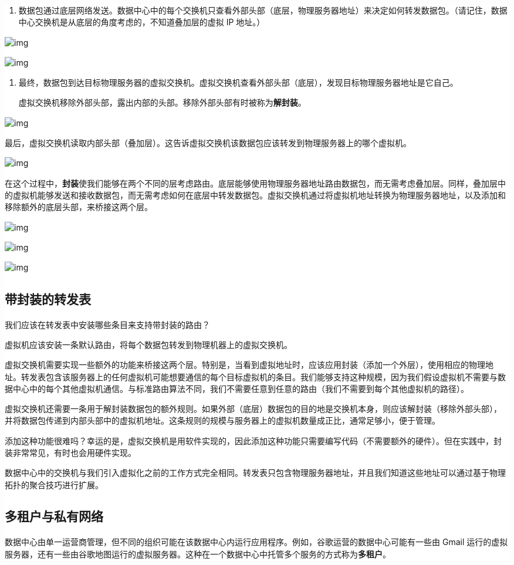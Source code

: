 

1.  数据包通过底层网络发送。数据中心中的每个交换机只查看外部头部（底层，物理服务器地址）来决定如何转发数据包。（请记住，数据中心交换机是从底层的角度考虑的，不知道叠加层的虚拟 IP 地址。）



![img](https://textbook.cs168.io/assets/datacenter/6-051-virtual6.png)



![img](https://textbook.cs168.io/assets/datacenter/6-052-virtual7.png)



1. 最终，数据包到达目标物理服务器的虚拟交换机。虚拟交换机查看外部头部（底层），发现目标物理服务器地址是它自己。

   虚拟交换机移除外部头部，露出内部的头部。移除外部头部有时被称为**解封装**。



![img](https://textbook.cs168.io/assets/datacenter/6-053-virtual8.png)

最后，虚拟交换机读取内部头部（叠加层）。这告诉虚拟交换机该数据包应该转发到物理服务器上的哪个虚拟机。



![img](https://textbook.cs168.io/assets/datacenter/6-054-virtual9.png)

在这个过程中，**封装**使我们能够在两个不同的层考虑路由。底层能够使用物理服务器地址路由数据包，而无需考虑叠加层。同样，叠加层中的虚拟机能够发送和接收数据包，而无需考虑如何在底层中转发数据包。虚拟交换机通过将虚拟机地址转换为物理服务器地址，以及添加和移除额外的底层头部，来桥接这两个层。



![img](https://textbook.cs168.io/assets/datacenter/6-055-virtual10.png)



![img](https://textbook.cs168.io/assets/datacenter/6-056-virtual11.png)



![img](https://textbook.cs168.io/assets/datacenter/6-057-virtual12.png)

## 带封装的转发表

我们应该在转发表中安装哪些条目来支持带封装的路由？

虚拟机应该安装一条默认路由，将每个数据包转发到物理机器上的虚拟交换机。

虚拟交换机需要实现一些额外的功能来桥接这两个层。特别是，当看到虚拟地址时，应该应用封装（添加一个外层），使用相应的物理地址。转发表包含该服务器上的任何虚拟机可能想要通信的每个目标虚拟机的条目。我们能够支持这种规模，因为我们假设虚拟机不需要与数据中心中的每个其他虚拟机通信。与标准路由算法不同，我们不需要任意到任意的路由（我们不需要到每个其他虚拟机的路径）。

虚拟交换机还需要一条用于解封装数据包的额外规则。如果外部（底层）数据包的目的地是交换机本身，则应该解封装（移除外部头部），并将数据包传递到内部头部中的虚拟机地址。这条规则的规模与服务器上的虚拟机数量成正比，通常足够小，便于管理。

添加这种功能很难吗？幸运的是，虚拟交换机是用软件实现的，因此添加这种功能只需要编写代码（不需要额外的硬件）。但在实践中，封装非常常见，有时也会用硬件实现。

数据中心中的交换机与我们引入虚拟化之前的工作方式完全相同。转发表只包含物理服务器地址，并且我们知道这些地址可以通过基于物理拓扑的聚合技巧进行扩展。

## 多租户与私有网络

数据中心由单一运营商管理，但不同的组织可能在该数据中心内运行应用程序。例如，谷歌运营的数据中心可能有一些由 Gmail 运行的虚拟服务器，还有一些由谷歌地图运行的虚拟服务器。这种在一个数据中心中托管多个服务的方式称为**多租户**。
